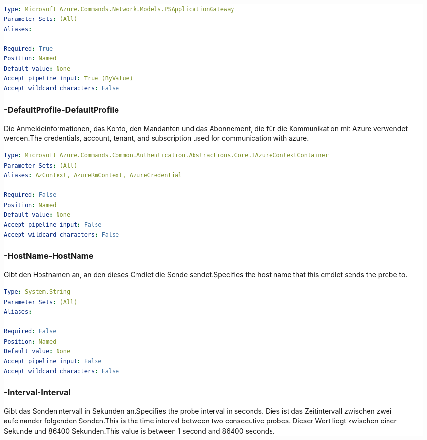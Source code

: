 ```yaml
Type: Microsoft.Azure.Commands.Network.Models.PSApplicationGateway
Parameter Sets: (All)
Aliases:

Required: True
Position: Named
Default value: None
Accept pipeline input: True (ByValue)
Accept wildcard characters: False
```

### <span data-ttu-id="15587-117">-DefaultProfile</span><span class="sxs-lookup"><span data-stu-id="15587-117">-DefaultProfile</span></span>
<span data-ttu-id="15587-118">Die Anmeldeinformationen, das Konto, den Mandanten und das Abonnement, die für die Kommunikation mit Azure verwendet werden.</span><span class="sxs-lookup"><span data-stu-id="15587-118">The credentials, account, tenant, and subscription used for communication with azure.</span></span>

```yaml
Type: Microsoft.Azure.Commands.Common.Authentication.Abstractions.Core.IAzureContextContainer
Parameter Sets: (All)
Aliases: AzContext, AzureRmContext, AzureCredential

Required: False
Position: Named
Default value: None
Accept pipeline input: False
Accept wildcard characters: False
```

### <span data-ttu-id="15587-119">-HostName</span><span class="sxs-lookup"><span data-stu-id="15587-119">-HostName</span></span>
<span data-ttu-id="15587-120">Gibt den Hostnamen an, an den dieses Cmdlet die Sonde sendet.</span><span class="sxs-lookup"><span data-stu-id="15587-120">Specifies the host name that this cmdlet sends the probe to.</span></span>

```yaml
Type: System.String
Parameter Sets: (All)
Aliases:

Required: False
Position: Named
Default value: None
Accept pipeline input: False
Accept wildcard characters: False
```

### <span data-ttu-id="15587-121">-Interval</span><span class="sxs-lookup"><span data-stu-id="15587-121">-Interval</span></span>
<span data-ttu-id="15587-122">Gibt das Sondenintervall in Sekunden an.</span><span class="sxs-lookup"><span data-stu-id="15587-122">Specifies the probe interval in seconds.</span></span>
<span data-ttu-id="15587-123">Dies ist das Zeitintervall zwischen zwei aufeinander folgenden Sonden.</span><span class="sxs-lookup"><span data-stu-id="15587-123">This is the time interval between two consecutive probes.</span></span>
<span data-ttu-id="15587-124">Dieser Wert liegt zwischen einer Sekunde und 86400 Sekunden.</span><span class="sxs-lookup"><span data-stu-id="15587-124">This value is between 1 second and 86400 seconds.</span></span>
